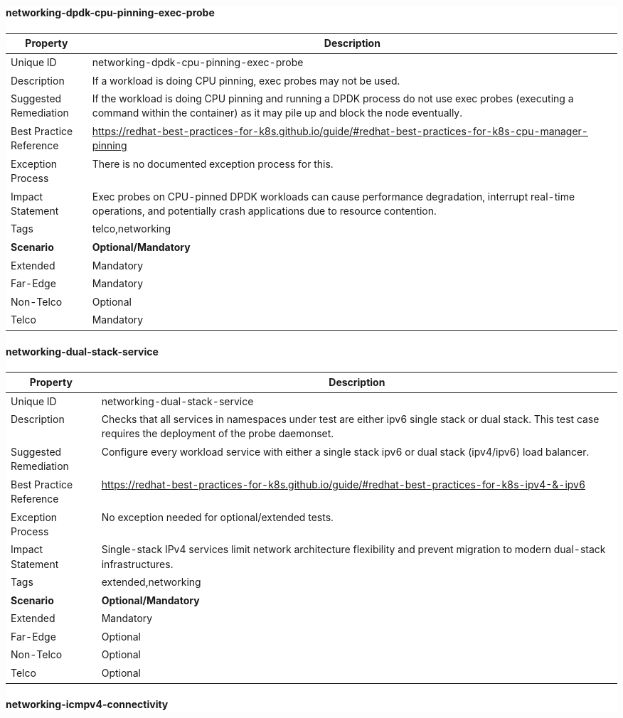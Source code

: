 #### networking-dpdk-cpu-pinning-exec-probe

|Property|Description|
|---|---|
|Unique ID|networking-dpdk-cpu-pinning-exec-probe|
|Description|If a workload is doing CPU pinning, exec probes may not be used.|
|Suggested Remediation|If the workload is doing CPU pinning and running a DPDK process do not use exec probes (executing a command within the container) as it may pile up and block the node eventually.|
|Best Practice Reference|https://redhat-best-practices-for-k8s.github.io/guide/#redhat-best-practices-for-k8s-cpu-manager-pinning|
|Exception Process|There is no documented exception process for this.|
|Impact Statement|Exec probes on CPU-pinned DPDK workloads can cause performance degradation, interrupt real-time operations, and potentially crash applications due to resource contention.|
|Tags|telco,networking|
|**Scenario**|**Optional/Mandatory**|
|Extended|Mandatory|
|Far-Edge|Mandatory|
|Non-Telco|Optional|
|Telco|Mandatory|

#### networking-dual-stack-service

|Property|Description|
|---|---|
|Unique ID|networking-dual-stack-service|
|Description|Checks that all services in namespaces under test are either ipv6 single stack or dual stack. This test case requires the deployment of the probe daemonset.|
|Suggested Remediation|Configure every workload service with either a single stack ipv6 or dual stack (ipv4/ipv6) load balancer.|
|Best Practice Reference|https://redhat-best-practices-for-k8s.github.io/guide/#redhat-best-practices-for-k8s-ipv4-&-ipv6|
|Exception Process|No exception needed for optional/extended tests.|
|Impact Statement|Single-stack IPv4 services limit network architecture flexibility and prevent migration to modern dual-stack infrastructures.|
|Tags|extended,networking|
|**Scenario**|**Optional/Mandatory**|
|Extended|Mandatory|
|Far-Edge|Optional|
|Non-Telco|Optional|
|Telco|Optional|

#### networking-icmpv4-connectivity
